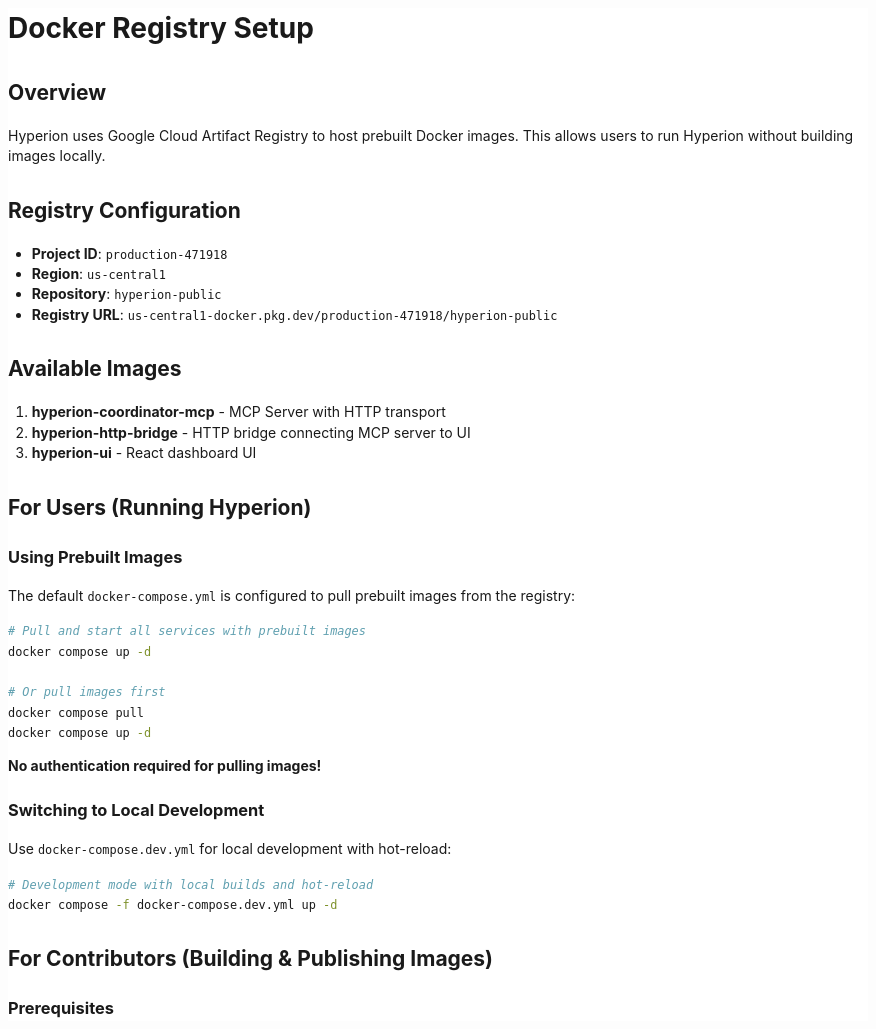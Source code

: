 # Docker Registry Setup

## Overview

Hyperion uses Google Cloud Artifact Registry to host prebuilt Docker images. This allows users to run Hyperion without building images locally.

## Registry Configuration

- **Project ID**: `production-471918`
- **Region**: `us-central1`
- **Repository**: `hyperion-public`
- **Registry URL**: `us-central1-docker.pkg.dev/production-471918/hyperion-public`

## Available Images

1. **hyperion-coordinator-mcp** - MCP Server with HTTP transport
2. **hyperion-http-bridge** - HTTP bridge connecting MCP server to UI
3. **hyperion-ui** - React dashboard UI

## For Users (Running Hyperion)

### Using Prebuilt Images

The default `docker-compose.yml` is configured to pull prebuilt images from the registry:

```bash
# Pull and start all services with prebuilt images
docker compose up -d

# Or pull images first
docker compose pull
docker compose up -d
```

**No authentication required for pulling images!**

### Switching to Local Development

Use `docker-compose.dev.yml` for local development with hot-reload:

```bash
# Development mode with local builds and hot-reload
docker compose -f docker-compose.dev.yml up -d
```

## For Contributors (Building & Publishing Images)

### Prerequisites
